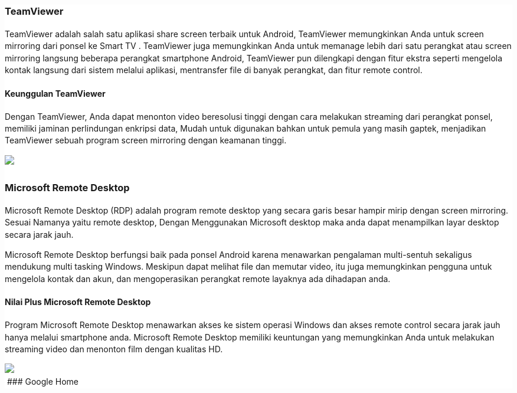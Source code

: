 
### TeamViewer


TeamViewer adalah salah satu aplikasi share screen terbaik untuk 
Android, TeamViewer memungkinkan Anda untuk screen mirroring dari ponsel
 ke Smart TV . TeamViewer juga memungkinkan Anda untuk memanage lebih 
dari satu perangkat atau screen mirroring langsung beberapa perangkat 
smartphone Android, TeamViewer pun dilengkapi dengan fitur ekstra 
seperti mengelola kontak langsung dari sistem melalui aplikasi, 
mentransfer file di banyak perangkat, dan fitur remote control.


#### Keunggulan TeamViewer


Dengan TeamViewer, Anda dapat menonton video beresolusi tinggi dengan
 cara melakukan streaming dari perangkat ponsel, memiliki jaminan 
perlindungan enkripsi data, Mudah untuk digunakan bahkan untuk pemula 
yang masih gaptek, menjadikan TeamViewer sebuah program screen mirroring
 dengan keamanan tinggi.

[![](https://blogger.googleusercontent.com/img/b/R29vZ2xl/AVvXsEim01Dv_9Vmm2MTXEUbD2lkT32G1sctMyCJmr0tjY3q3xJuI-rI9t6Ilp5ZbvPgAqx7bhImPH0aghwtaOFu2n0LR9lez1dCm733w6XHxvB1obI3pLHcWV8Ub7TRwwGRgItodOA71Hvxl1Agt4ZBD0P1knGFcZcMBMO6m7rFXWGlYkEQ6KC2eA0_1MaeyQ/s320/TeamViewer-1024x576.jpg)](https://blogger.googleusercontent.com/img/b/R29vZ2xl/AVvXsEim01Dv_9Vmm2MTXEUbD2lkT32G1sctMyCJmr0tjY3q3xJuI-rI9t6Ilp5ZbvPgAqx7bhImPH0aghwtaOFu2n0LR9lez1dCm733w6XHxvB1obI3pLHcWV8Ub7TRwwGRgItodOA71Hvxl1Agt4ZBD0P1knGFcZcMBMO6m7rFXWGlYkEQ6KC2eA0_1MaeyQ/s1024/TeamViewer-1024x576.jpg)  
### Microsoft Remote Desktop


Microsoft Remote Desktop (RDP) adalah program remote desktop yang 
secara garis besar hampir mirip dengan screen mirroring. Sesuai Namanya 
yaitu remote desktop, Dengan Menggunakan Microsoft desktop maka anda 
dapat menampilkan layar desktop secara jarak jauh.


Microsoft Remote Desktop berfungsi baik pada ponsel Android karena 
menawarkan pengalaman multi-sentuh sekaligus mendukung multi tasking 
Windows. Meskipun dapat melihat file dan memutar video, itu juga 
memungkinkan pengguna untuk mengelola kontak dan akun, dan 
mengoperasikan perangkat remote layaknya ada dihadapan anda.



#### Nilai Plus Microsoft Remote Desktop


Program Microsoft Remote Desktop menawarkan akses ke sistem operasi 
Windows dan akses remote control secara jarak jauh hanya melalui 
smartphone anda. Microsoft Remote Desktop memiliki keuntungan yang 
memungkinkan Anda untuk melakukan streaming video dan menonton film 
dengan kualitas HD.

[![](https://blogger.googleusercontent.com/img/b/R29vZ2xl/AVvXsEgl2pt43J5c2GliBE98Fy3S3Ua4WBCgguHnQtL89PgzGtMH2-Y7IKkSc_09z9B6q7iV8kEhhVzakvVpNmkzFHzjprN_OR7juOz-TWfpGdVQo0BWHmW6u_-iBQy8iG354nNGx1F_00B5GA0z52AWrg6GHx74w9oemA0fCm3IfaG3VXTbbjGcUg9yGSMqmw/s320/Microsoft-Remote-Desktop-1024x576.jpg)](https://blogger.googleusercontent.com/img/b/R29vZ2xl/AVvXsEgl2pt43J5c2GliBE98Fy3S3Ua4WBCgguHnQtL89PgzGtMH2-Y7IKkSc_09z9B6q7iV8kEhhVzakvVpNmkzFHzjprN_OR7juOz-TWfpGdVQo0BWHmW6u_-iBQy8iG354nNGx1F_00B5GA0z52AWrg6GHx74w9oemA0fCm3IfaG3VXTbbjGcUg9yGSMqmw/s1024/Microsoft-Remote-Desktop-1024x576.jpg)  
 ### Google Home
